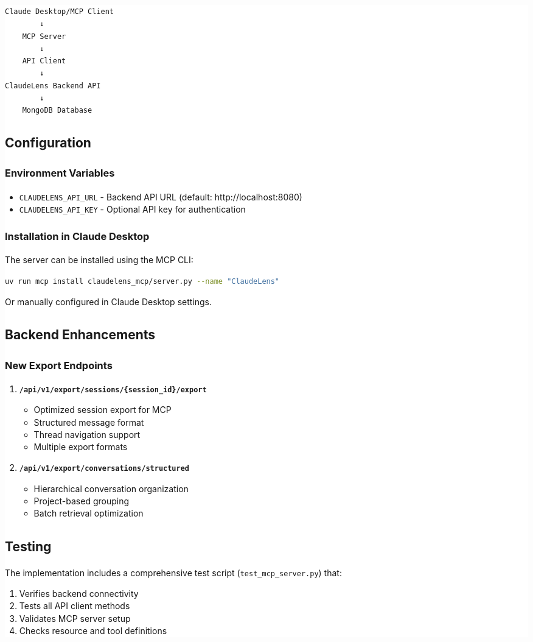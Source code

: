 ```
Claude Desktop/MCP Client
        ↓
    MCP Server
        ↓
    API Client
        ↓
ClaudeLens Backend API
        ↓
    MongoDB Database
```

## Configuration

### Environment Variables

- `CLAUDELENS_API_URL` - Backend API URL (default: http://localhost:8080)
- `CLAUDELENS_API_KEY` - Optional API key for authentication

### Installation in Claude Desktop

The server can be installed using the MCP CLI:

```bash
uv run mcp install claudelens_mcp/server.py --name "ClaudeLens"
```

Or manually configured in Claude Desktop settings.

## Backend Enhancements

### New Export Endpoints

1. **`/api/v1/export/sessions/{session_id}/export`**
   - Optimized session export for MCP
   - Structured message format
   - Thread navigation support
   - Multiple export formats

2. **`/api/v1/export/conversations/structured`**
   - Hierarchical conversation organization
   - Project-based grouping
   - Batch retrieval optimization

## Testing

The implementation includes a comprehensive test script (`test_mcp_server.py`) that:

1. Verifies backend connectivity
2. Tests all API client methods
3. Validates MCP server setup
4. Checks resource and tool definitions
